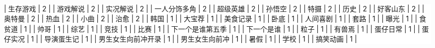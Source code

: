 | 生存游戏 | 2 |
| 游戏解说 | 2 |
| 实况解说 | 2 |
| 一人分饰多角 | 2 |
| 超级英雄 | 2 |
| 孙悟空 | 2 |
| 特摄 | 2 |
| 历史 | 2 |
| 好客山东 | 2 |
| 奥特曼 | 2 |
| 热血 | 2 |
| 小曲 | 2 |
| 治愈 | 2 |
| 韩国 | 1 |
| 大宝荐 | 1 |
| 美食记录 | 1 |
| 卧底 | 1 |
| 人间喜剧 | 1 |
| 套路 | 1 |
| 曝光 | 1 |
| 食贫道 | 1 |
| 帅哥 | 1 |
| 综艺 | 1 |
| 竞技 | 1 |
| 比赛 | 1 |
| 下一个是谁第五季 | 1 |
| 下一个是谁 | 1 |
| 粒子 | 1 |
| 有兽焉 | 1 |
| 蛋仔日常 | 1 |
| 蛋仔实况 | 1 |
| 导演蛋生记 | 1 |
| 男生女生向前冲开录 | 1 |
| 男生女生向前冲 | 1 |
| 暑假 | 1 |
| 学校 | 1 |
| 搞笑动画 | 1 |